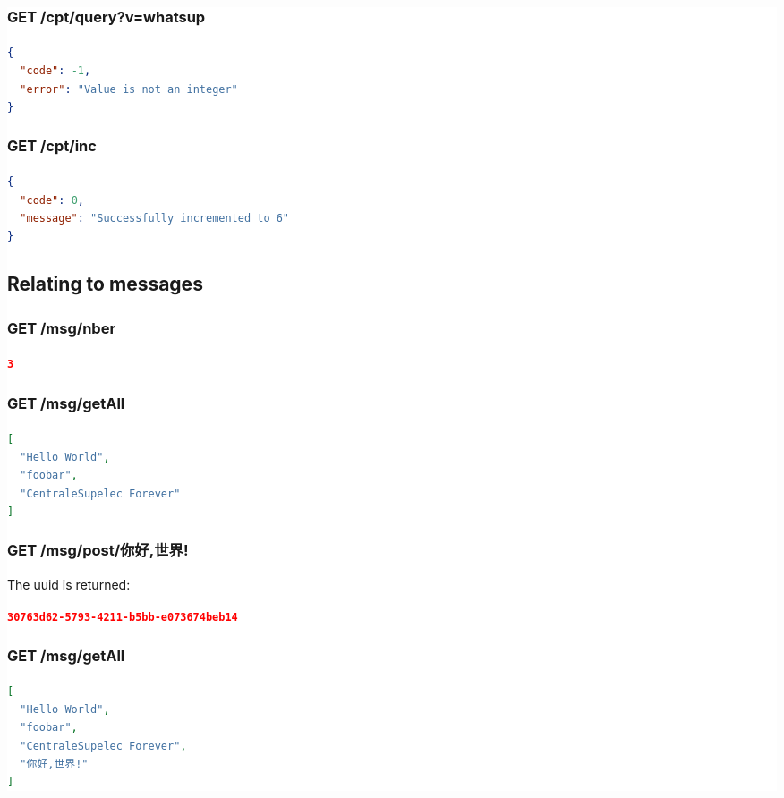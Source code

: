 ### GET /cpt/query?v=whatsup

```json
{
  "code": -1,
  "error": "Value is not an integer"
}
```

### GET /cpt/inc

```json
{
  "code": 0,
  "message": "Successfully incremented to 6"
}
```

## Relating to messages

### GET /msg/nber

```json
3
```

### GET /msg/getAll

```json
[
  "Hello World",
  "foobar",
  "CentraleSupelec Forever"
]
```

### GET /msg/post/你好,世界!

The uuid is returned:

```json
30763d62-5793-4211-b5bb-e073674beb14
```

### GET /msg/getAll

```json
[
  "Hello World",
  "foobar",
  "CentraleSupelec Forever",
  "你好,世界!"
]
```
